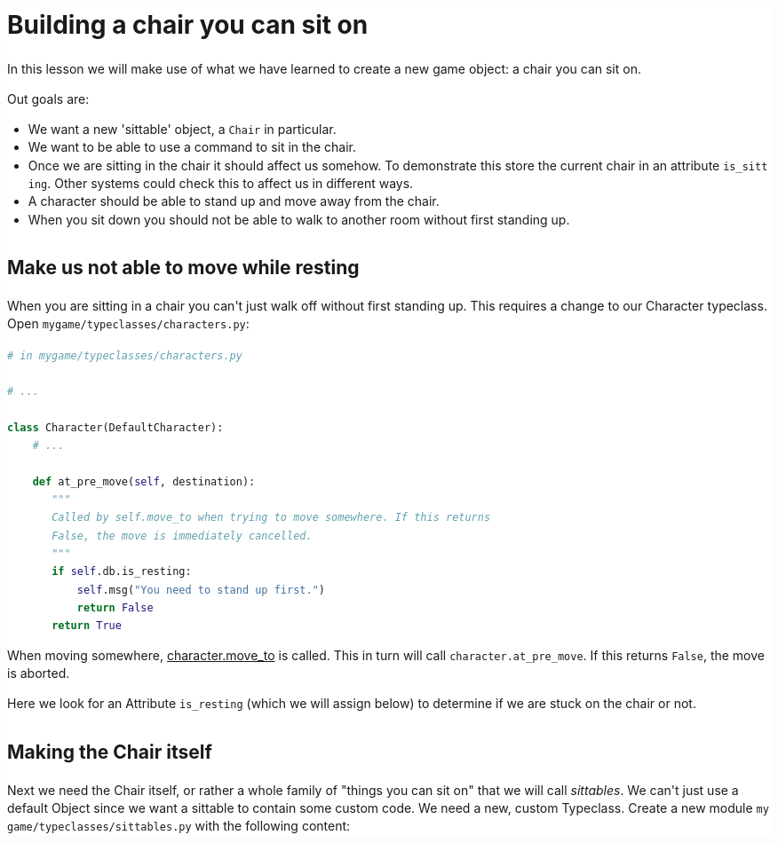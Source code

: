 # Building a chair you can sit on

In this lesson we will make use of what we have learned to create a new game object: a chair you can sit on. 

Out goals are:

- We want a new 'sittable' object, a `Chair` in particular.
- We want to be able to use a command to sit in the chair.
- Once we are sitting in the chair it should affect us somehow. To demonstrate this store 
the current chair in an attribute `is_sitting`. Other systems could check this to affect us in different ways.
- A character should be able to stand up and move away from the chair.
- When you sit down you should not be able to walk to another room without first standing up.

## Make us not able to move while resting

When you are sitting in a chair you can't just walk off without first standing up.
This requires a change to our Character typeclass. Open `mygame/typeclasses/characters.py`:

```python
# in mygame/typeclasses/characters.py

# ...

class Character(DefaultCharacter):
    # ...

    def at_pre_move(self, destination):
       """
       Called by self.move_to when trying to move somewhere. If this returns
       False, the move is immediately cancelled.
       """
       if self.db.is_resting:
           self.msg("You need to stand up first.")
           return False
       return True

```

When moving somewhere, [character.move_to](evennia.objects.objects.DefaultObject.move_to) is called. This in turn
will call `character.at_pre_move`.  If this returns `False`, the move is aborted. 

Here we look for an Attribute `is_resting` (which we will assign below) to determine if we are stuck on the chair or not.

## Making the Chair itself

Next we need the Chair itself, or rather a whole family of "things you can sit on" that we will call _sittables_. We can't just use a default Object since we want a sittable to contain some custom code. We need a new, custom Typeclass. Create a new module `mygame/typeclasses/sittables.py` with the following content:

